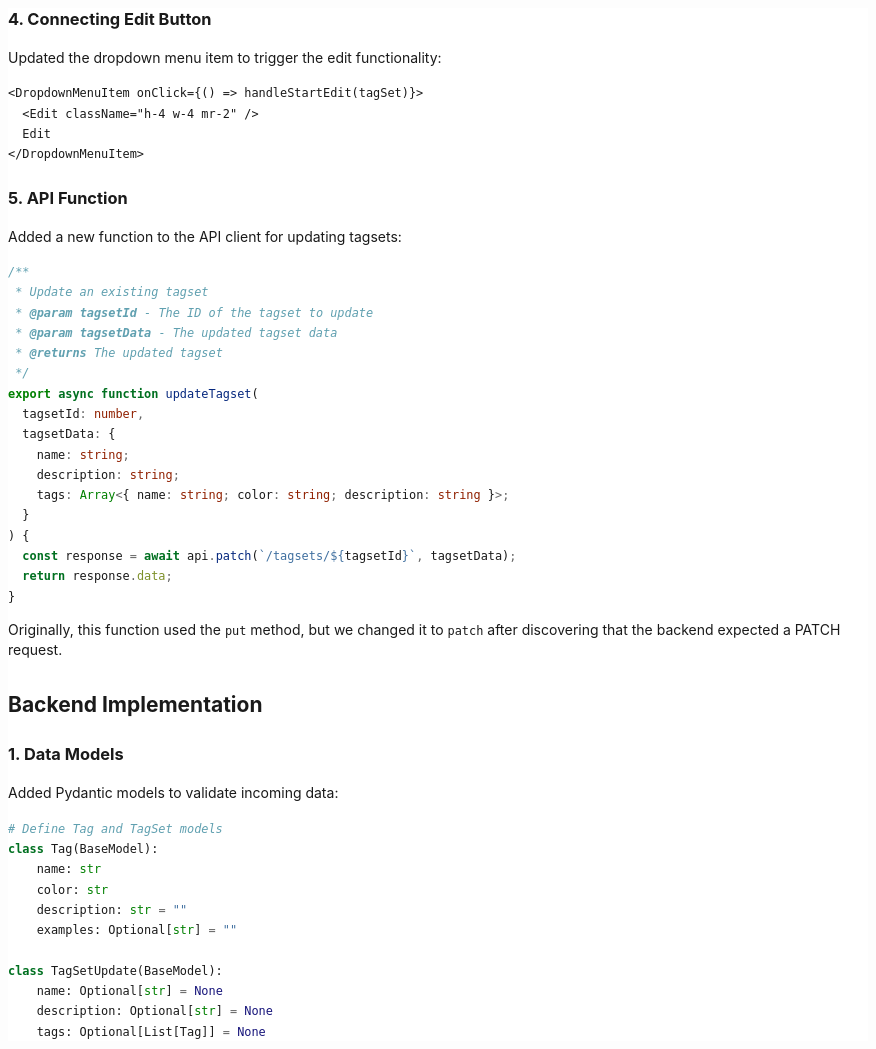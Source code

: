 ### 4. Connecting Edit Button

Updated the dropdown menu item to trigger the edit functionality:

```tsx
<DropdownMenuItem onClick={() => handleStartEdit(tagSet)}>
  <Edit className="h-4 w-4 mr-2" />
  Edit
</DropdownMenuItem>
```

### 5. API Function

Added a new function to the API client for updating tagsets:

```typescript
/**
 * Update an existing tagset
 * @param tagsetId - The ID of the tagset to update
 * @param tagsetData - The updated tagset data
 * @returns The updated tagset
 */
export async function updateTagset(
  tagsetId: number,
  tagsetData: {
    name: string;
    description: string;
    tags: Array<{ name: string; color: string; description: string }>;
  }
) {
  const response = await api.patch(`/tagsets/${tagsetId}`, tagsetData);
  return response.data;
}
```

Originally, this function used the `put` method, but we changed it to `patch` after discovering that the backend expected a PATCH request.

## Backend Implementation

### 1. Data Models

Added Pydantic models to validate incoming data:

```python
# Define Tag and TagSet models
class Tag(BaseModel):
    name: str
    color: str
    description: str = ""
    examples: Optional[str] = ""

class TagSetUpdate(BaseModel):
    name: Optional[str] = None
    description: Optional[str] = None
    tags: Optional[List[Tag]] = None
```
